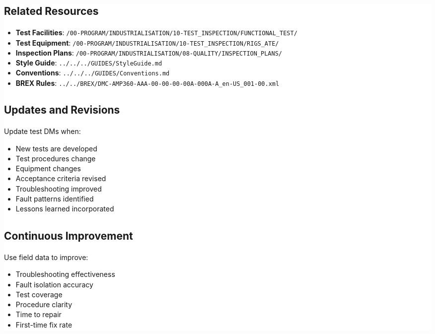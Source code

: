 ## Related Resources

- **Test Facilities**: `/00-PROGRAM/INDUSTRIALISATION/10-TEST_INSPECTION/FUNCTIONAL_TEST/`
- **Test Equipment**: `/00-PROGRAM/INDUSTRIALISATION/10-TEST_INSPECTION/RIGS_ATE/`
- **Inspection Plans**: `/00-PROGRAM/INDUSTRIALISATION/08-QUALITY/INSPECTION_PLANS/`
- **Style Guide**: `../../../GUIDES/StyleGuide.md`
- **Conventions**: `../../../GUIDES/Conventions.md`
- **BREX Rules**: `../../BREX/DMC-AMP360-AAA-00-00-00-00A-000A-A_en-US_001-00.xml`

## Updates and Revisions

Update test DMs when:
- New tests are developed
- Test procedures change
- Equipment changes
- Acceptance criteria revised
- Troubleshooting improved
- Fault patterns identified
- Lessons learned incorporated

## Continuous Improvement

Use field data to improve:
- Troubleshooting effectiveness
- Fault isolation accuracy
- Test coverage
- Procedure clarity
- Time to repair
- First-time fix rate
